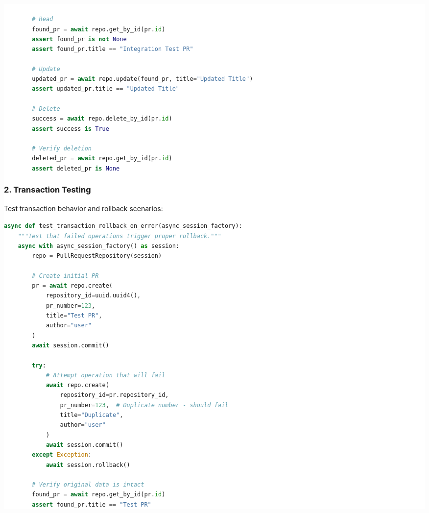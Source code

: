 ```python
        
        # Read
        found_pr = await repo.get_by_id(pr.id)
        assert found_pr is not None
        assert found_pr.title == "Integration Test PR"
        
        # Update
        updated_pr = await repo.update(found_pr, title="Updated Title")
        assert updated_pr.title == "Updated Title"
        
        # Delete
        success = await repo.delete_by_id(pr.id)
        assert success is True
        
        # Verify deletion
        deleted_pr = await repo.get_by_id(pr.id)
        assert deleted_pr is None
```

### 2. Transaction Testing

Test transaction behavior and rollback scenarios:

```python
async def test_transaction_rollback_on_error(async_session_factory):
    """Test that failed operations trigger proper rollback."""
    async with async_session_factory() as session:
        repo = PullRequestRepository(session)
        
        # Create initial PR
        pr = await repo.create(
            repository_id=uuid.uuid4(),
            pr_number=123,
            title="Test PR",
            author="user"
        )
        await session.commit()
        
        try:
            # Attempt operation that will fail
            await repo.create(
                repository_id=pr.repository_id,
                pr_number=123,  # Duplicate number - should fail
                title="Duplicate",
                author="user"
            )
            await session.commit()
        except Exception:
            await session.rollback()
            
        # Verify original data is intact
        found_pr = await repo.get_by_id(pr.id)
        assert found_pr.title == "Test PR"
```
